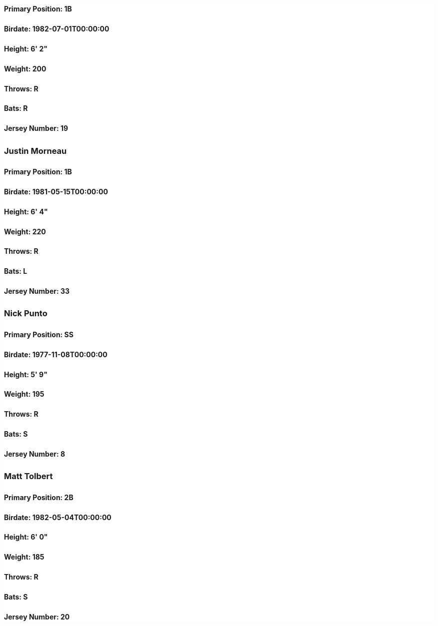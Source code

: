 #### Primary Position: 1B
#### Birdate: 1982-07-01T00:00:00
#### Height: 6' 2"
#### Weight: 200
#### Throws: R
#### Bats: R
#### Jersey Number: 19
### Justin Morneau
#### Primary Position: 1B
#### Birdate: 1981-05-15T00:00:00
#### Height: 6' 4"
#### Weight: 220
#### Throws: R
#### Bats: L
#### Jersey Number: 33
### Nick Punto
#### Primary Position: SS
#### Birdate: 1977-11-08T00:00:00
#### Height: 5' 9"
#### Weight: 195
#### Throws: R
#### Bats: S
#### Jersey Number: 8
### Matt Tolbert
#### Primary Position: 2B
#### Birdate: 1982-05-04T00:00:00
#### Height: 6' 0"
#### Weight: 185
#### Throws: R
#### Bats: S
#### Jersey Number: 20